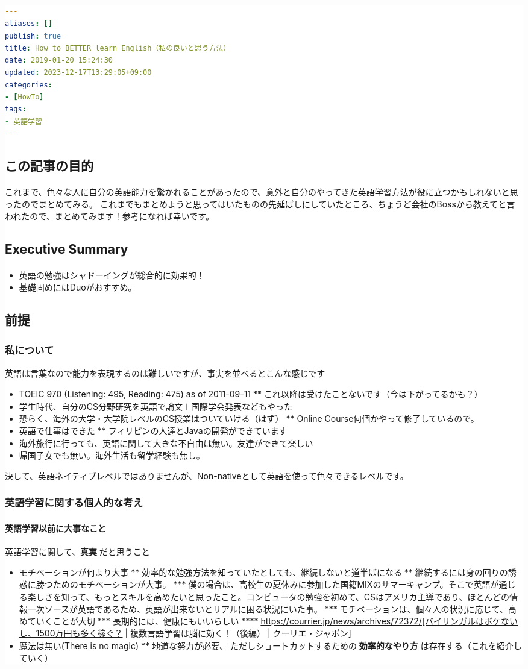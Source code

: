 ```yaml
---
aliases: []
publish: true
title: How to BETTER learn English（私の良いと思う方法）
date: 2019-01-20 15:24:30
updated: 2023-12-17T13:29:05+09:00
categories:
- [HowTo]
tags:
- 英語学習
---
```


## この記事の目的
これまで、色々な人に自分の英語能力を驚かれることがあったので、意外と自分のやってきた英語学習方法が役に立つかもしれないと思ったのでまとめてみる。
これまでもまとめようと思ってはいたものの先延ばしにしていたところ、ちょうど会社のBossから教えてと言われたので、まとめてみます！参考になれば幸いです。

## Executive Summary
* 英語の勉強はシャドーイングが総合的に効果的！
* 基礎固めにはDuoがおすすめ。

## 前提　
### 私について
英語は言葉なので能力を表現するのは難しいですが、事実を並べるとこんな感じです

* TOEIC 970 (Listening: 495, Reading: 475) as of 2011-09-11
** これ以降は受けたことないです（今は下がってるかも？）
* 学生時代、自分のCS分野研究を英語で論文＋国際学会発表などもやった
* 恐らく、海外の大学・大学院レベルのCS授業はついていける（はず）
** Online Course何個かやって修了しているので。
* 英語で仕事はできた
** フィリピンの人達とJavaの開発ができています
* 海外旅行に行っても、英語に関して大きな不自由は無い。友達ができて楽しい
* 帰国子女でも無い。海外生活も留学経験も無し。

決して、英語ネイティブレベルではありませんが、Non-nativeとして英語を使って色々できるレベルです。

### 英語学習に関する個人的な考え
#### 英語学習以前に大事なこと
英語学習に関して、**真実** だと思うこと

* モチベーションが何より大事
** 効率的な勉強方法を知っていたとしても、継続しないと道半ばになる
** 継続するには身の回りの誘惑に勝つためのモチベーションが大事。
*** 僕の場合は、高校生の夏休みに参加した国籍MIXのサマーキャンプ。そこで英語が通じる楽しさを知って、もっとスキルを高めたいと思ったこと。コンピュータの勉強を初めて、CSはアメリカ主導であり、ほとんどの情報一次ソースが英語であるため、英語が出来ないとリアルに困る状況にいた事。
*** モチベーションは、個々人の状況に応じて、高めていくことが大切
*** 長期的には、健康にもいいらしい
**** <https://courrier.jp/news/archives/72372/[バイリンガルはボケないし、1500万円も多く稼ぐ？> | 複数言語学習は脳に効く！（後編） | クーリエ・ジャポン]
* 魔法は無い(There is no magic)
** 地道な努力が必要、 ただしショートカットするための **効率的なやり方** は存在する（これを紹介していく）
